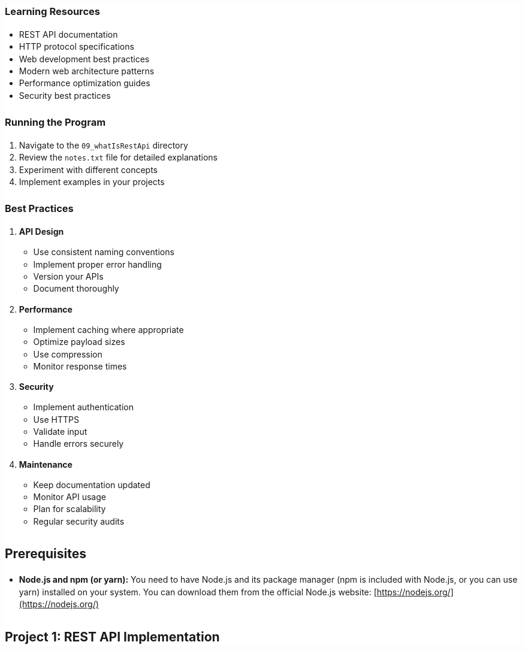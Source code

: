 ### Learning Resources

- REST API documentation
- HTTP protocol specifications
- Web development best practices
- Modern web architecture patterns
- Performance optimization guides
- Security best practices

### Running the Program

1. Navigate to the `09_whatIsRestApi` directory
2. Review the `notes.txt` file for detailed explanations
3. Experiment with different concepts
4. Implement examples in your projects

### Best Practices

1. **API Design**

   - Use consistent naming conventions
   - Implement proper error handling
   - Version your APIs
   - Document thoroughly

2. **Performance**

   - Implement caching where appropriate
   - Optimize payload sizes
   - Use compression
   - Monitor response times

3. **Security**

   - Implement authentication
   - Use HTTPS
   - Validate input
   - Handle errors securely

4. **Maintenance**
   - Keep documentation updated
   - Monitor API usage
   - Plan for scalability
   - Regular security audits

## Prerequisites

- **Node.js and npm (or yarn):** You need to have Node.js and its package manager (npm is included with Node.js, or you can use yarn) installed on your system. You can download them from the official Node.js website: [https://nodejs.org/](https://nodejs.org/)

## Project 1: REST API Implementation
